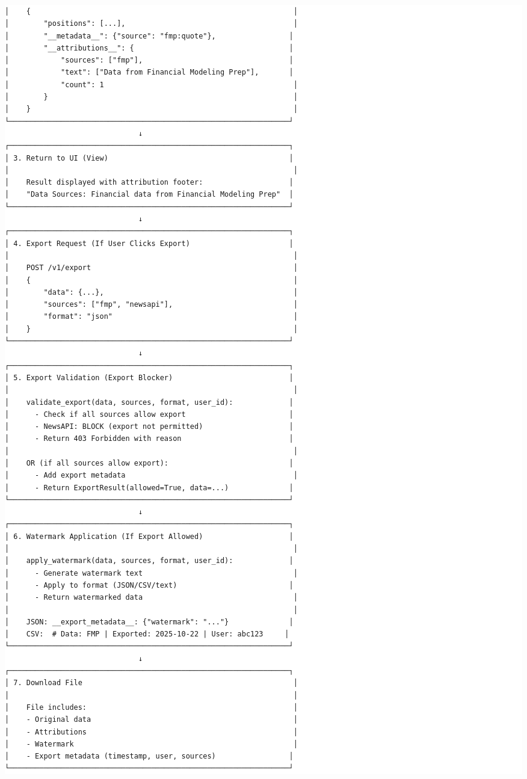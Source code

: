 ```
│    {                                                             │
│        "positions": [...],                                       │
│        "__metadata__": {"source": "fmp:quote"},                 │
│        "__attributions__": {                                    │
│            "sources": ["fmp"],                                  │
│            "text": ["Data from Financial Modeling Prep"],       │
│            "count": 1                                            │
│        }                                                         │
│    }                                                             │
└─────────────────────────────────────────────────────────────────┘
                               ↓
┌─────────────────────────────────────────────────────────────────┐
│ 3. Return to UI (View)                                          │
│                                                                  │
│    Result displayed with attribution footer:                    │
│    "Data Sources: Financial data from Financial Modeling Prep"  │
└─────────────────────────────────────────────────────────────────┘
                               ↓
┌─────────────────────────────────────────────────────────────────┐
│ 4. Export Request (If User Clicks Export)                       │
│                                                                  │
│    POST /v1/export                                               │
│    {                                                             │
│        "data": {...},                                            │
│        "sources": ["fmp", "newsapi"],                            │
│        "format": "json"                                          │
│    }                                                             │
└─────────────────────────────────────────────────────────────────┘
                               ↓
┌─────────────────────────────────────────────────────────────────┐
│ 5. Export Validation (Export Blocker)                           │
│                                                                  │
│    validate_export(data, sources, format, user_id):             │
│      - Check if all sources allow export                        │
│      - NewsAPI: BLOCK (export not permitted)                    │
│      - Return 403 Forbidden with reason                         │
│                                                                  │
│    OR (if all sources allow export):                            │
│      - Add export metadata                                       │
│      - Return ExportResult(allowed=True, data=...)              │
└─────────────────────────────────────────────────────────────────┘
                               ↓
┌─────────────────────────────────────────────────────────────────┐
│ 6. Watermark Application (If Export Allowed)                    │
│                                                                  │
│    apply_watermark(data, sources, format, user_id):             │
│      - Generate watermark text                                   │
│      - Apply to format (JSON/CSV/text)                          │
│      - Return watermarked data                                   │
│                                                                  │
│    JSON: __export_metadata__: {"watermark": "..."}              │
│    CSV:  # Data: FMP | Exported: 2025-10-22 | User: abc123     │
└─────────────────────────────────────────────────────────────────┘
                               ↓
┌─────────────────────────────────────────────────────────────────┐
│ 7. Download File                                                 │
│                                                                  │
│    File includes:                                                │
│    - Original data                                               │
│    - Attributions                                                │
│    - Watermark                                                   │
│    - Export metadata (timestamp, user, sources)                 │
└─────────────────────────────────────────────────────────────────┘
```